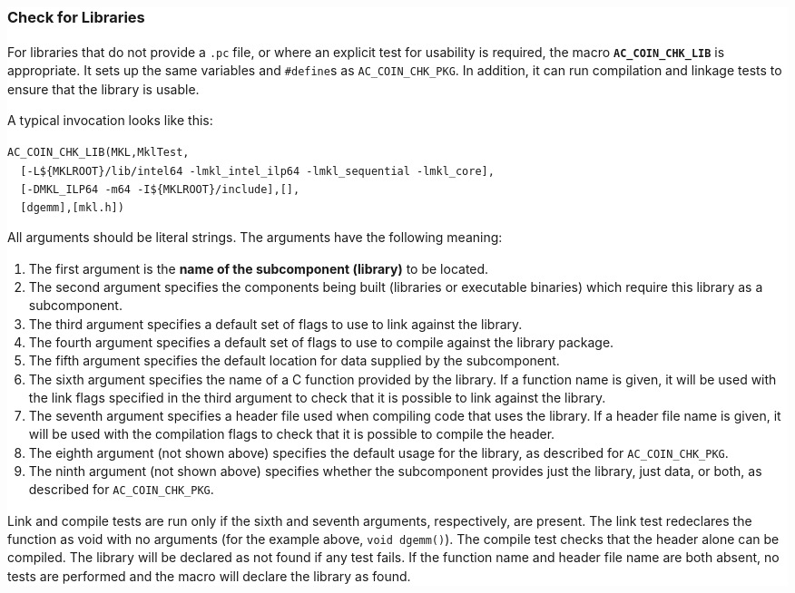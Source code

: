 
### Check for Libraries

For libraries that do not provide a `.pc` file, or where an explicit test for
usability is required, the macro **`AC_COIN_CHK_LIB`** is appropriate.
It sets up the same variables and `#define`s as `AC_COIN_CHK_PKG`.
In addition, it can run compilation and linkage tests to ensure that the
library is usable.

A typical invocation looks like this:
```
AC_COIN_CHK_LIB(MKL,MklTest,
  [-L${MKLROOT}/lib/intel64 -lmkl_intel_ilp64 -lmkl_sequential -lmkl_core],
  [-DMKL_ILP64 -m64 -I${MKLROOT}/include],[],
  [dgemm],[mkl.h])
```

All arguments should be literal strings.
The arguments have the following meaning:

1. The first argument is the **name of the subcomponent (library)** to be
   located.
1. The second argument specifies the components being
   built (libraries or executable binaries) which require this library
   as a subcomponent.
1. The third argument specifies a default set of flags to use to link
   against the library.
1. The fourth argument specifies a default set of flags to use to compile
   against the library package.
1. The fifth argument specifies the default location for data supplied by the
   subcomponent.
1. The sixth argument specifies the name of a C function provided by the
   library.
   If a function name is given, it will be used with the link flags specified
   in the third argument to check that it is possible to link against the
   library.
1. The seventh argument specifies a header file used when compiling code that
   uses the library.
   If a header file name is given, it will be used with the compilation flags
   to check that it is possible to compile the header.
1. The eighth argument (not shown above) specifies the default usage for the
   library, as described for `AC_COIN_CHK_PKG`.
1. The ninth argument (not shown above) specifies whether the subcomponent
   provides just the
   library, just data, or both, as described for `AC_COIN_CHK_PKG`.

Link and compile tests are run only if the sixth and seventh arguments,
respectively, are present.
The link test redeclares the function as void with no arguments (for
the example above, `void dgemm()`).
The compile test checks that the header alone can be compiled.
The library will be declared as not found if any test fails.
If the function name and header file name are both absent, no tests are
performed and the macro will declare the library as found.
